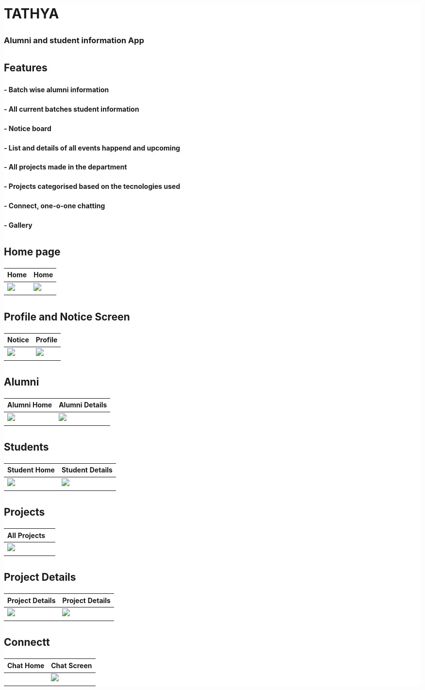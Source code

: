 # TATHYA
### Alumni and student information App

## Features
#### - Batch wise alumni information
#### - All current batches student information
#### - Notice board
#### - List and details of all events happend and upcoming
#### - All projects made in the department
#### - Projects categorised based on the tecnologies used
#### - Connect, one-o-one chatting 
#### - Gallery


## Home page
|Home     |Home     |
|----------|----------|
|<img src="https://github.com/pandeyhitesh/TATHYA/blob/master/assets/screenshots/home1.jpg" width="400">|<img src="https://github.com/pandeyhitesh/TATHYA/blob/master/assets/screenshots/home2.jpg" width="400">

## Profile and Notice Screen
|Notice     |Profile     |
|----------|----------|
|<img src="https://github.com/pandeyhitesh/TATHYA/blob/master/assets/screenshots/notice.jpg" width="400">|<img src="https://github.com/pandeyhitesh/TATHYA/blob/master/assets/screenshots/profile.jpg" width="400">

## Alumni
|Alumni Home     |Alumni Details     |
|----------|----------|
|<img src="https://github.com/pandeyhitesh/TATHYA/blob/master/assets/screenshots/alumni-list.jpg" width="400">|<img src="https://user-images.githubusercontent.com/48118055/99263582-6b1f4d00-2845-11eb-867a-f1bfa50af250.gif" width="400">

## Students
|Student Home     |Student Details     |
|----------|----------|
|<img src="https://github.com/pandeyhitesh/TATHYA/blob/master/assets/screenshots/students.jpg" width="400">|<img src="https://github.com/pandeyhitesh/TATHYA/blob/master/assets/screenshots/student-details.jpg" width="400">

## Projects
|All Projects     ||
|----------|----------|
|<img src="https://github.com/pandeyhitesh/TATHYA/blob/master/assets/screenshots/projects-all.jpg" width="400">|

## Project Details
|Project Details     |Project Details     |
|----------|----------|
|<img src="https://github.com/pandeyhitesh/TATHYA/blob/master/assets/screenshots/project-details1.jpg" width="400">|<img src="https://github.com/pandeyhitesh/TATHYA/blob/master/assets/screenshots/project-details2.jpg" width="400">

## Connectt
|Chat Home     |Chat Screen     |
|----------|----------|
| |<img src="https://github.com/pandeyhitesh/TATHYA/blob/master/assets/screenshots/chat.jpg" width="400">
